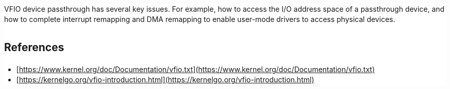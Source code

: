 VFIO device passthrough has several key issues. For example, how to access the I/O address space of a passthrough device, and how to complete interrupt remapping and DMA remapping to enable user-mode drivers to access physical devices.

## References

* [https://www.kernel.org/doc/Documentation/vfio.txt](https://www.kernel.org/doc/Documentation/vfio.txt)
* [https://kernelgo.org/vfio-introduction.html](https://kernelgo.org/vfio-introduction.html)
